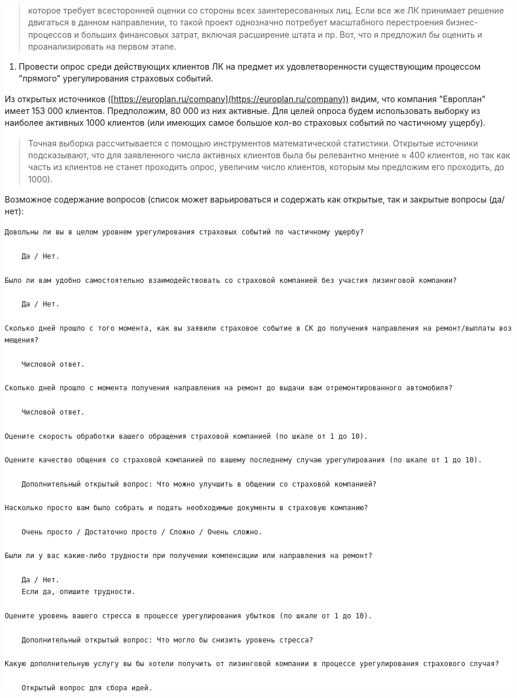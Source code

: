> которое требует всесторонней оценки со стороны всех заинтересованных лиц. Если все же ЛК принимает решение двигаться в данном направлении, то такой проект
> однозначно потребует масштабного перестроения бизнес-процессов и больших финансовых затрат, включая расширение штата и пр. Вот, что я предложил бы оценить и проанализировать
> на первом этапе.

1. Провести опрос среди действующих клиентов ЛК на предмет их удовлетворенности существующим процессом "прямого" урегулирования страховых событий.

Из открытых источников ([https://europlan.ru/company](https://europlan.ru/company)) видим, что компания "Европлан" имеет 153 000 клиентов.
Предположим, 80 000 из них активные. Для целей опроса будем использовать выборку из наиболее активных 1000 клиентов (или имеющих самое большое кол-во страховых событий по частичному ущербу).
>Точная выборка рассчитывается с помощью инструментов математической статистики. Открытые источники
>подсказывают, что для заявленного числа активных клиентов была бы релевантно мнение ≈ 400 клиентов, но так как часть из клиентов не станет проходить опрос, увеличим число клиентов, которым мы предложим его проходить, до 1000).

Возможное содержание вопросов (список может варьироваться и содержать как открытые, так и закрытые вопросы (да/нет):
```
Довольны ли вы в целом уровнем урегулирования страховых событий по частичному ущербу?

    Да / Нет.

Было ли вам удобно самостоятельно взаимодействовать со страховой компанией без участия лизинговой компании?

    Да / Нет.

Сколько дней прошло с того момента, как вы заявили страховое событие в СК до получения направления на ремонт/выплаты возмещения?

    Числовой ответ.

Сколько дней прошло с момента получения направления на ремонт до выдачи вам отремонтированного автомобиля?

    Числовой ответ.

Оцените скорость обработки вашего обращения страховой компанией (по шкале от 1 до 10).

Оцените качество общения со страховой компанией по вашему последнему случаю урегулирования (по шкале от 1 до 10).

    Дополнительный открытый вопрос: Что можно улучшить в общении со страховой компанией?

Насколько просто вам было собрать и подать необходимые документы в страховую компанию?

    Очень просто / Достаточно просто / Сложно / Очень сложно.

Были ли у вас какие-либо трудности при получении компенсации или направления на ремонт?

    Да / Нет.
    Если да, опишите трудности.

Оцените уровень вашего стресса в процессе урегулирования убытков (по шкале от 1 до 10).

    Дополнительный открытый вопрос: Что могло бы снизить уровень стресса?

Какую дополнительную услугу вы бы хотели получить от лизинговой компании в процессе урегулирования страхового случая?

    Открытый вопрос для сбора идей.

```